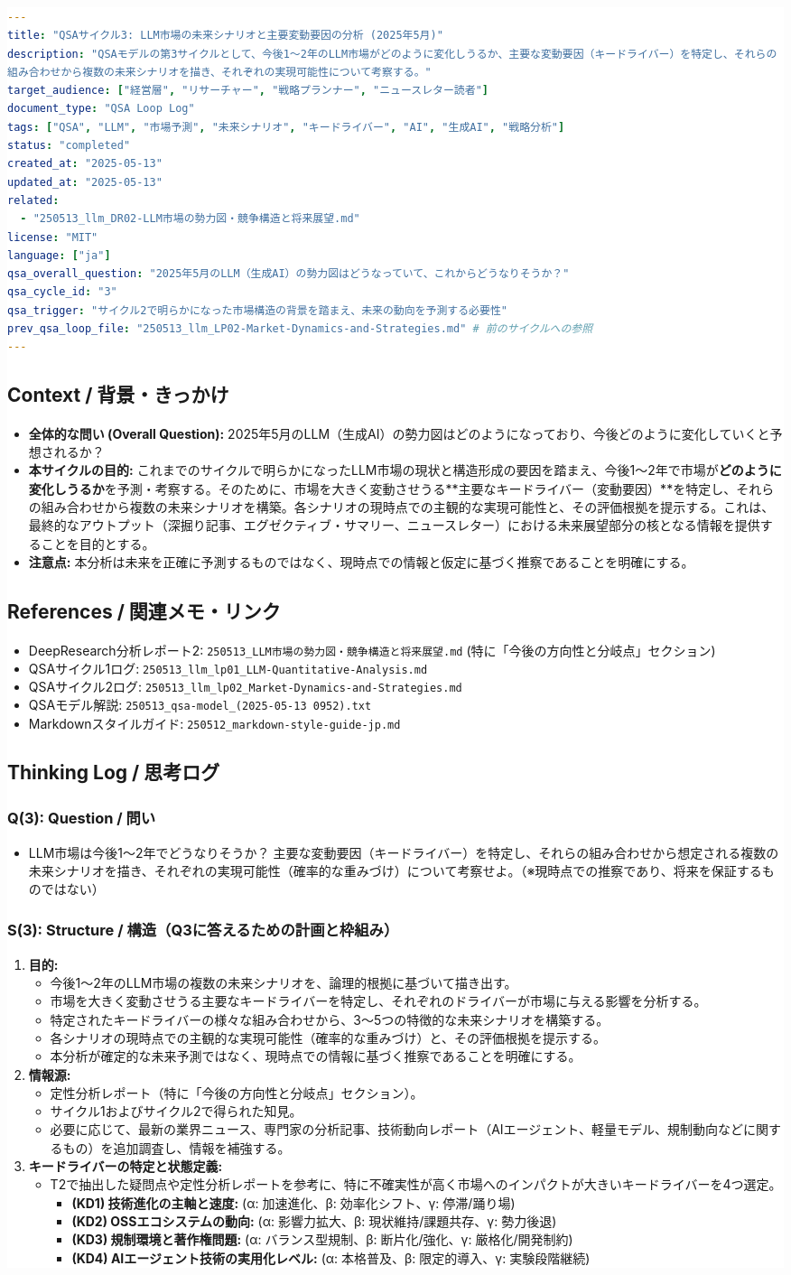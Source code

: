 ```yaml
---
title: "QSAサイクル3: LLM市場の未来シナリオと主要変動要因の分析 (2025年5月)"
description: "QSAモデルの第3サイクルとして、今後1～2年のLLM市場がどのように変化しうるか、主要な変動要因（キードライバー）を特定し、それらの組み合わせから複数の未来シナリオを描き、それぞれの実現可能性について考察する。"
target_audience: ["経営層", "リサーチャー", "戦略プランナー", "ニュースレター読者"]
document_type: "QSA Loop Log"
tags: ["QSA", "LLM", "市場予測", "未来シナリオ", "キードライバー", "AI", "生成AI", "戦略分析"]
status: "completed"
created_at: "2025-05-13"
updated_at: "2025-05-13"
related:
  - "250513_llm_DR02-LLM市場の勢力図・競争構造と将来展望.md"
license: "MIT"
language: ["ja"]
qsa_overall_question: "2025年5月のLLM（生成AI）の勢力図はどうなっていて、これからどうなりそうか？"
qsa_cycle_id: "3"
qsa_trigger: "サイクル2で明らかになった市場構造の背景を踏まえ、未来の動向を予測する必要性"
prev_qsa_loop_file: "250513_llm_LP02-Market-Dynamics-and-Strategies.md" # 前のサイクルへの参照
---
```


## Context / 背景・きっかけ

- **全体的な問い (Overall Question):** 2025年5月のLLM（生成AI）の勢力図はどのようになっており、今後どのように変化していくと予想されるか？
- **本サイクルの目的:** これまでのサイクルで明らかになったLLM市場の現状と構造形成の要因を踏まえ、今後1～2年で市場が**どのように変化しうるか**を予測・考察する。そのために、市場を大きく変動させうる**主要なキードライバー（変動要因）**を特定し、それらの組み合わせから複数の未来シナリオを構築。各シナリオの現時点での主観的な実現可能性と、その評価根拠を提示する。これは、最終的なアウトプット（深掘り記事、エグゼクティブ・サマリー、ニュースレター）における未来展望部分の核となる情報を提供することを目的とする。
- **注意点:** 本分析は未来を正確に予測するものではなく、現時点での情報と仮定に基づく推察であることを明確にする。

## References / 関連メモ・リンク

- DeepResearch分析レポート2: `250513_LLM市場の勢力図・競争構造と将来展望.md` (特に「今後の方向性と分岐点」セクション)
- QSAサイクル1ログ: `250513_llm_lp01_LLM-Quantitative-Analysis.md`
- QSAサイクル2ログ: `250513_llm_lp02_Market-Dynamics-and-Strategies.md`
- QSAモデル解説: `250513_qsa-model_(2025-05-13 0952).txt`
- Markdownスタイルガイド: `250512_markdown-style-guide-jp.md`

## Thinking Log / 思考ログ

### Q(3): Question / 問い

- LLM市場は今後1～2年でどうなりそうか？ 主要な変動要因（キードライバー）を特定し、それらの組み合わせから想定される複数の未来シナリオを描き、それぞれの実現可能性（確率的な重みづけ）について考察せよ。（※現時点での推察であり、将来を保証するものではない）

### S(3): Structure / 構造（Q3に答えるための計画と枠組み）

1.  **目的:**
    - 今後1～2年のLLM市場の複数の未来シナリオを、論理的根拠に基づいて描き出す。
    - 市場を大きく変動させうる主要なキードライバーを特定し、それぞれのドライバーが市場に与える影響を分析する。
    - 特定されたキードライバーの様々な組み合わせから、3～5つの特徴的な未来シナリオを構築する。
    - 各シナリオの現時点での主観的な実現可能性（確率的な重みづけ）と、その評価根拠を提示する。
    - 本分析が確定的な未来予測ではなく、現時点での情報に基づく推察であることを明確にする。
2.  **情報源:**
    - 定性分析レポート（特に「今後の方向性と分岐点」セクション）。
    - サイクル1およびサイクル2で得られた知見。
    - 必要に応じて、最新の業界ニュース、専門家の分析記事、技術動向レポート（AIエージェント、軽量モデル、規制動向などに関するもの）を追加調査し、情報を補強する。
3.  **キードライバーの特定と状態定義:**
    - T2で抽出した疑問点や定性分析レポートを参考に、特に不確実性が高く市場へのインパクトが大きいキードライバーを4つ選定。
      - **(KD1) 技術進化の主軸と速度:** (α: 加速進化、β: 効率化シフト、γ: 停滞/踊り場)
      - **(KD2) OSSエコシステムの動向:** (α: 影響力拡大、β: 現状維持/課題共存、γ: 勢力後退)
      - **(KD3) 規制環境と著作権問題:** (α: バランス型規制、β: 断片化/強化、γ: 厳格化/開発制約)
      - **(KD4) AIエージェント技術の実用化レベル:** (α: 本格普及、β: 限定的導入、γ: 実験段階継続)